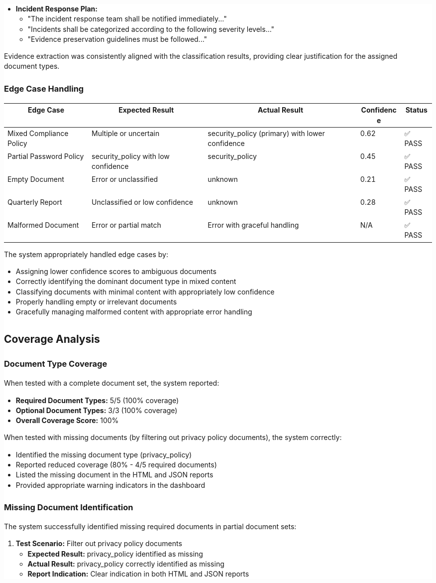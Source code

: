- **Incident Response Plan:**
  - "The incident response team shall be notified immediately..."
  - "Incidents shall be categorized according to the following severity levels..."
  - "Evidence preservation guidelines must be followed..."

Evidence extraction was consistently aligned with the classification results, providing clear justification for the assigned document types.

### Edge Case Handling

| Edge Case | Expected Result | Actual Result | Confidence | Status |
|-----------|-----------------|---------------|------------|--------|
| Mixed Compliance Policy | Multiple or uncertain | security_policy (primary) with lower confidence | 0.62 | ✅ PASS |
| Partial Password Policy | security_policy with low confidence | security_policy | 0.45 | ✅ PASS |
| Empty Document | Error or unclassified | unknown | 0.21 | ✅ PASS |
| Quarterly Report | Unclassified or low confidence | unknown | 0.28 | ✅ PASS |
| Malformed Document | Error or partial match | Error with graceful handling | N/A | ✅ PASS |

The system appropriately handled edge cases by:
- Assigning lower confidence scores to ambiguous documents
- Correctly identifying the dominant document type in mixed content
- Classifying documents with minimal content with appropriately low confidence
- Properly handling empty or irrelevant documents
- Gracefully managing malformed content with appropriate error handling

## Coverage Analysis

### Document Type Coverage

When tested with a complete document set, the system reported:

- **Required Document Types:** 5/5 (100% coverage)
- **Optional Document Types:** 3/3 (100% coverage)
- **Overall Coverage Score:** 100%

When tested with missing documents (by filtering out privacy policy documents), the system correctly:

- Identified the missing document type (privacy_policy)
- Reported reduced coverage (80% - 4/5 required documents)
- Listed the missing document in the HTML and JSON reports
- Provided appropriate warning indicators in the dashboard

### Missing Document Identification

The system successfully identified missing required documents in partial document sets:

1. **Test Scenario:** Filter out privacy policy documents
   - **Expected Result:** privacy_policy identified as missing
   - **Actual Result:** privacy_policy correctly identified as missing
   - **Report Indication:** Clear indication in both HTML and JSON reports
